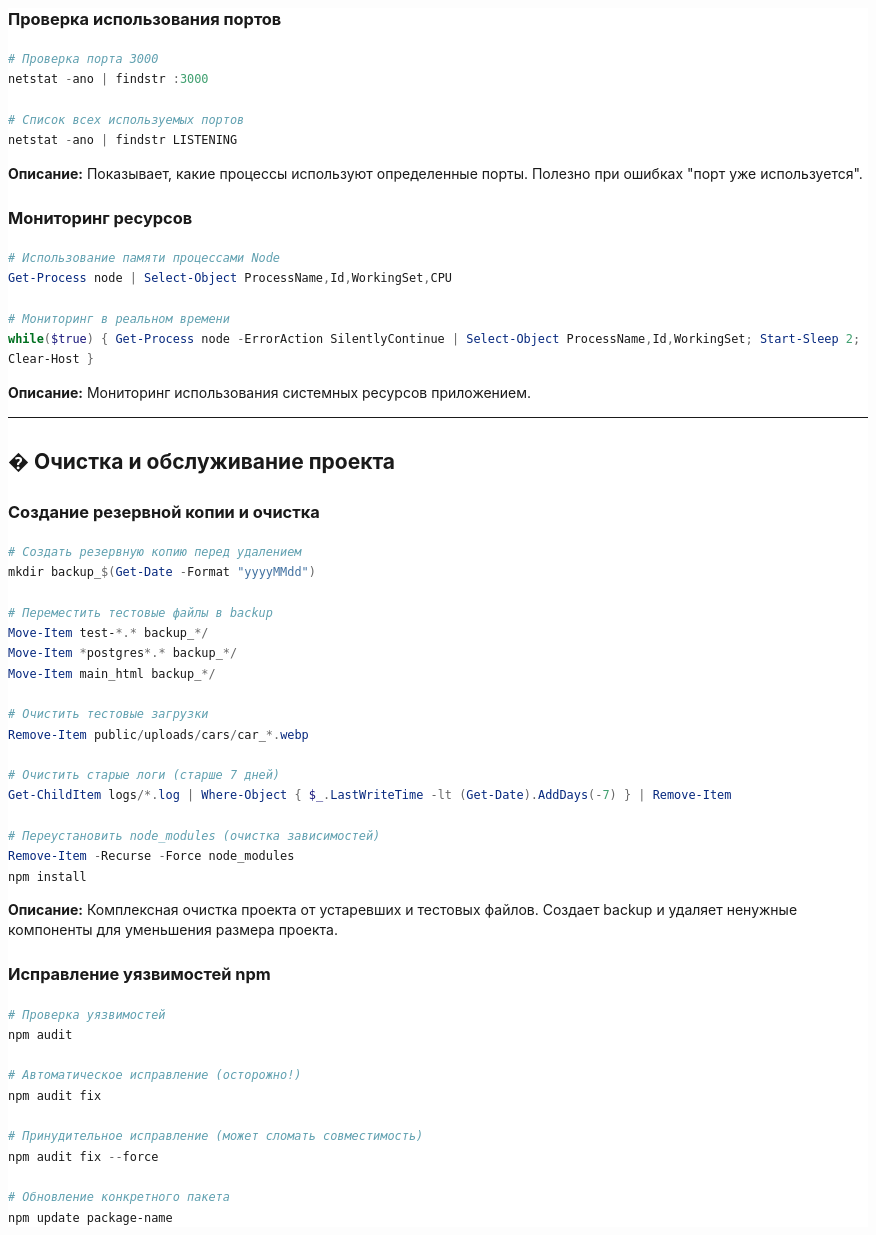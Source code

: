 ### Проверка использования портов
```powershell
# Проверка порта 3000
netstat -ano | findstr :3000

# Список всех используемых портов
netstat -ano | findstr LISTENING
```
**Описание:** Показывает, какие процессы используют определенные порты. Полезно при ошибках "порт уже используется".

### Мониторинг ресурсов
```powershell
# Использование памяти процессами Node
Get-Process node | Select-Object ProcessName,Id,WorkingSet,CPU

# Мониторинг в реальном времени
while($true) { Get-Process node -ErrorAction SilentlyContinue | Select-Object ProcessName,Id,WorkingSet; Start-Sleep 2; Clear-Host }
```
**Описание:** Мониторинг использования системных ресурсов приложением.

---

## � Очистка и обслуживание проекта

### Создание резервной копии и очистка
```powershell
# Создать резервную копию перед удалением
mkdir backup_$(Get-Date -Format "yyyyMMdd")

# Переместить тестовые файлы в backup
Move-Item test-*.* backup_*/
Move-Item *postgres*.* backup_*/
Move-Item main_html backup_*/

# Очистить тестовые загрузки
Remove-Item public/uploads/cars/car_*.webp

# Очистить старые логи (старше 7 дней)
Get-ChildItem logs/*.log | Where-Object { $_.LastWriteTime -lt (Get-Date).AddDays(-7) } | Remove-Item

# Переустановить node_modules (очистка зависимостей)
Remove-Item -Recurse -Force node_modules
npm install
```
**Описание:** Комплексная очистка проекта от устаревших и тестовых файлов. Создает backup и удаляет ненужные компоненты для уменьшения размера проекта.

### Исправление уязвимостей npm
```powershell
# Проверка уязвимостей
npm audit

# Автоматическое исправление (осторожно!)
npm audit fix

# Принудительное исправление (может сломать совместимость)
npm audit fix --force

# Обновление конкретного пакета
npm update package-name
```